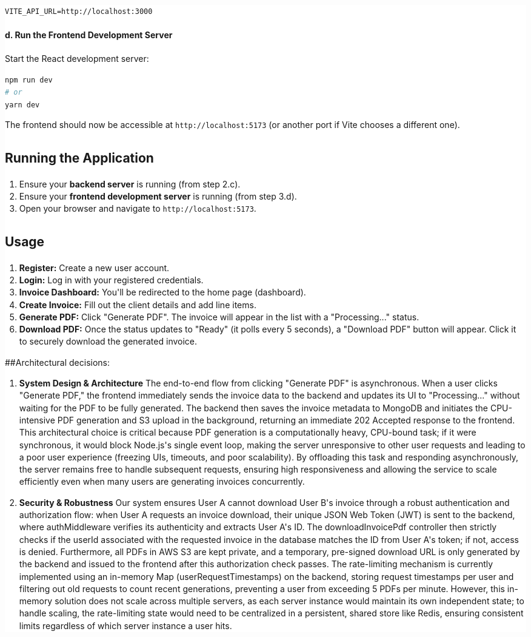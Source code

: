 ```env
VITE_API_URL=http://localhost:3000
```

#### d. Run the Frontend Development Server

Start the React development server:

```bash
npm run dev
# or
yarn dev
```
The frontend should now be accessible at `http://localhost:5173` (or another port if Vite chooses a different one).

## Running the Application

1.  Ensure your **backend server** is running (from step 2.c).
2.  Ensure your **frontend development server** is running (from step 3.d).
3.  Open your browser and navigate to `http://localhost:5173`.

## Usage

1.  **Register:** Create a new user account.
2.  **Login:** Log in with your registered credentials.
3.  **Invoice Dashboard:** You'll be redirected to the home page (dashboard).
4.  **Create Invoice:** Fill out the client details and add line items.
5.  **Generate PDF:** Click "Generate PDF". The invoice will appear in the list with a "Processing..." status.
6.  **Download PDF:** Once the status updates to "Ready" (it polls every 5 seconds), a "Download PDF" button will appear. Click it to securely download the generated invoice.



##Architectural decisions:

1. **System Design & Architecture**
The end-to-end flow from clicking "Generate PDF" is asynchronous. When a user clicks "Generate PDF," the frontend immediately sends the invoice data to the backend and updates its UI to "Processing..." without waiting for the PDF to be fully generated. The backend then saves the invoice metadata to MongoDB and initiates the CPU-intensive PDF generation and S3 upload in the background, returning an immediate 202 Accepted response to the frontend. This architectural choice is critical because PDF generation is a computationally heavy, CPU-bound task; if it were synchronous, it would block Node.js's single event loop, making the server unresponsive to other user requests and leading to a poor user experience (freezing UIs, timeouts, and poor scalability). By offloading this task and responding asynchronously, the server remains free to handle subsequent requests, ensuring high responsiveness and allowing the service to scale efficiently even when many users are generating invoices concurrently.

2. **Security & Robustness**
Our system ensures User A cannot download User B's invoice through a robust authentication and authorization flow: when User A requests an invoice download, their unique JSON Web Token (JWT) is sent to the backend, where authMiddleware verifies its authenticity and extracts User A's ID. The downloadInvoicePdf controller then strictly checks if the userId associated with the requested invoice in the database matches the ID from User A's token; if not, access is denied. Furthermore, all PDFs in AWS S3 are kept private, and a temporary, pre-signed download URL is only generated by the backend and issued to the frontend after this authorization check passes. 
The rate-limiting mechanism is currently implemented using an in-memory Map (userRequestTimestamps) on the backend, storing request timestamps per user and filtering out old requests to count recent generations, preventing a user from exceeding 5 PDFs per minute. However, this in-memory solution does not scale across multiple servers, as each server instance would maintain its own independent state; to handle scaling, the rate-limiting state would need to be centralized in a persistent, shared store like Redis, ensuring consistent limits regardless of which server instance a user hits.
